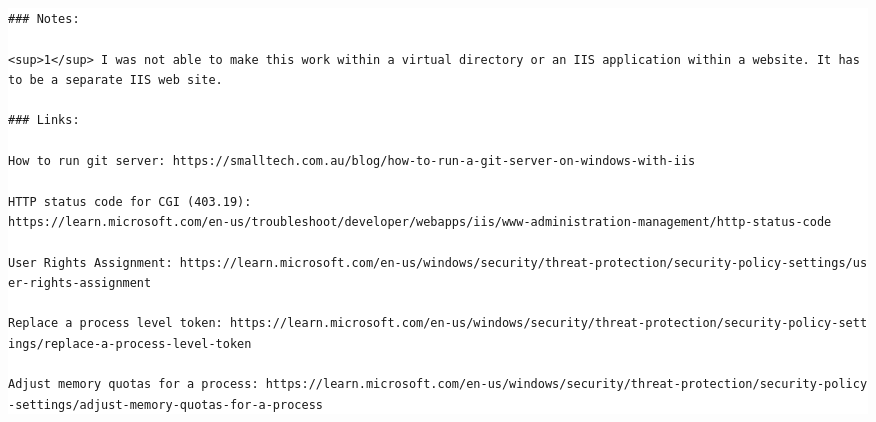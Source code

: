 ```
### Notes:

<sup>1</sup> I was not able to make this work within a virtual directory or an IIS application within a website. It has to be a separate IIS web site.

### Links: 

How to run git server: https://smalltech.com.au/blog/how-to-run-a-git-server-on-windows-with-iis

HTTP status code for CGI (403.19): 
https://learn.microsoft.com/en-us/troubleshoot/developer/webapps/iis/www-administration-management/http-status-code

User Rights Assignment: https://learn.microsoft.com/en-us/windows/security/threat-protection/security-policy-settings/user-rights-assignment

Replace a process level token: https://learn.microsoft.com/en-us/windows/security/threat-protection/security-policy-settings/replace-a-process-level-token

Adjust memory quotas for a process: https://learn.microsoft.com/en-us/windows/security/threat-protection/security-policy-settings/adjust-memory-quotas-for-a-process